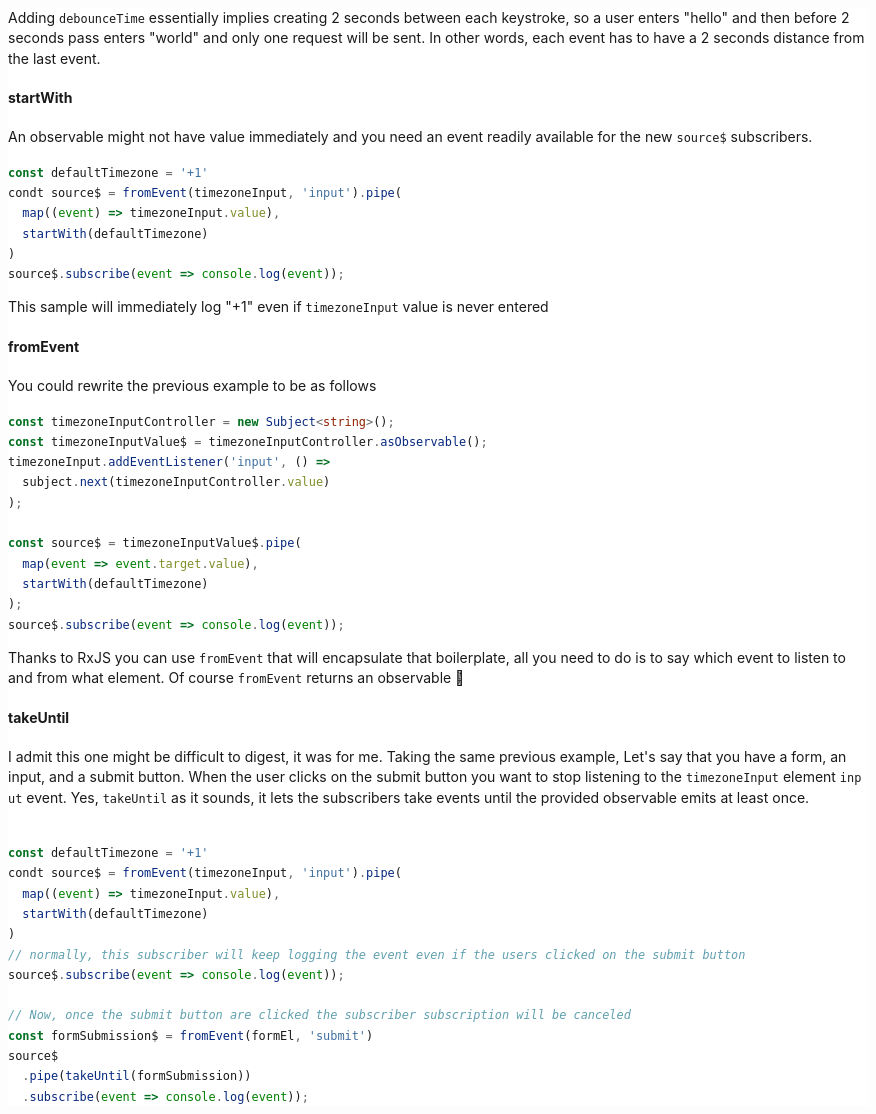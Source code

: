 Adding `debounceTime` essentially implies creating 2 seconds between each keystroke, so a user enters "hello" and then before 2 seconds pass enters "world" and only one request will be sent. In other words, each event has to have a 2 seconds distance from the last event.

#### startWith

An observable might not have value immediately and you need an event readily available for the new `source$` subscribers.

```ts
const defaultTimezone = '+1'
condt source$ = fromEvent(timezoneInput, 'input').pipe(
  map((event) => timezoneInput.value),
  startWith(defaultTimezone)
)
source$.subscribe(event => console.log(event));
```

This sample will immediately log "+1" even if `timezoneInput` value is never entered

#### fromEvent

You could rewrite the previous example to be as follows

```ts
const timezoneInputController = new Subject<string>();
const timezoneInputValue$ = timezoneInputController.asObservable();
timezoneInput.addEventListener('input', () =>
  subject.next(timezoneInputController.value)
);

const source$ = timezoneInputValue$.pipe(
  map(event => event.target.value),
  startWith(defaultTimezone)
);
source$.subscribe(event => console.log(event));
```

Thanks to RxJS you can use `fromEvent` that will encapsulate that boilerplate, all you need to do is to say which event to listen to and from what element. Of course `fromEvent` returns an observable 🙂

#### takeUntil

I admit this one might be difficult to digest, it was for me. Taking the same previous example, Let's say that you have a form, an input, and a submit button. When the user clicks on the submit button you want to stop listening to the `timezoneInput` element `input` event. Yes, `takeUntil` as it sounds, it lets the subscribers take events until the provided observable emits at least once.

```ts

const defaultTimezone = '+1'
condt source$ = fromEvent(timezoneInput, 'input').pipe(
  map((event) => timezoneInput.value),
  startWith(defaultTimezone)
)
// normally, this subscriber will keep logging the event even if the users clicked on the submit button
source$.subscribe(event => console.log(event));

// Now, once the submit button are clicked the subscriber subscription will be canceled
const formSubmission$ = fromEvent(formEl, 'submit')
source$
  .pipe(takeUntil(formSubmission))
  .subscribe(event => console.log(event));
```
